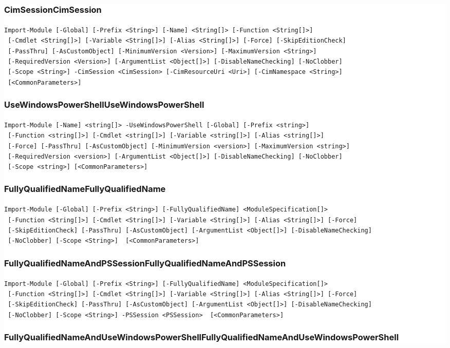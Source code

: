### <span data-ttu-id="26162-108">CimSession</span><span class="sxs-lookup"><span data-stu-id="26162-108">CimSession</span></span>

```
Import-Module [-Global] [-Prefix <String>] [-Name] <String[]> [-Function <String[]>]
 [-Cmdlet <String[]>] [-Variable <String[]>] [-Alias <String[]>] [-Force] [-SkipEditionCheck]
 [-PassThru] [-AsCustomObject] [-MinimumVersion <Version>] [-MaximumVersion <String>]
 [-RequiredVersion <Version>] [-ArgumentList <Object[]>] [-DisableNameChecking] [-NoClobber]
 [-Scope <String>] -CimSession <CimSession> [-CimResourceUri <Uri>] [-CimNamespace <String>]
 [<CommonParameters>]
```

### <span data-ttu-id="26162-109">UseWindowsPowerShell</span><span class="sxs-lookup"><span data-stu-id="26162-109">UseWindowsPowerShell</span></span>

```
Import-Module [-Name] <string[]> -UseWindowsPowerShell [-Global] [-Prefix <string>]
 [-Function <string[]>] [-Cmdlet <string[]>] [-Variable <string[]>] [-Alias <string[]>]
 [-Force] [-PassThru] [-AsCustomObject] [-MinimumVersion <version>] [-MaximumVersion <string>]
 [-RequiredVersion <version>] [-ArgumentList <Object[]>] [-DisableNameChecking] [-NoClobber]
 [-Scope <string>] [<CommonParameters>]
```

### <span data-ttu-id="26162-110">FullyQualifiedName</span><span class="sxs-lookup"><span data-stu-id="26162-110">FullyQualifiedName</span></span>

```
Import-Module [-Global] [-Prefix <String>] [-FullyQualifiedName] <ModuleSpecification[]>
 [-Function <String[]>] [-Cmdlet <String[]>] [-Variable <String[]>] [-Alias <String[]>] [-Force]
 [-SkipEditionCheck] [-PassThru] [-AsCustomObject] [-ArgumentList <Object[]>] [-DisableNameChecking]
 [-NoClobber] [-Scope <String>]  [<CommonParameters>]
```

### <span data-ttu-id="26162-111">FullyQualifiedNameAndPSSession</span><span class="sxs-lookup"><span data-stu-id="26162-111">FullyQualifiedNameAndPSSession</span></span>

```
Import-Module [-Global] [-Prefix <String>] [-FullyQualifiedName] <ModuleSpecification[]>
 [-Function <String[]>] [-Cmdlet <String[]>] [-Variable <String[]>] [-Alias <String[]>] [-Force]
 [-SkipEditionCheck] [-PassThru] [-AsCustomObject] [-ArgumentList <Object[]>] [-DisableNameChecking]
 [-NoClobber] [-Scope <String>] -PSSession <PSSession>  [<CommonParameters>]
```

### <span data-ttu-id="26162-112">FullyQualifiedNameAndUseWindowsPowerShell</span><span class="sxs-lookup"><span data-stu-id="26162-112">FullyQualifiedNameAndUseWindowsPowerShell</span></span>
